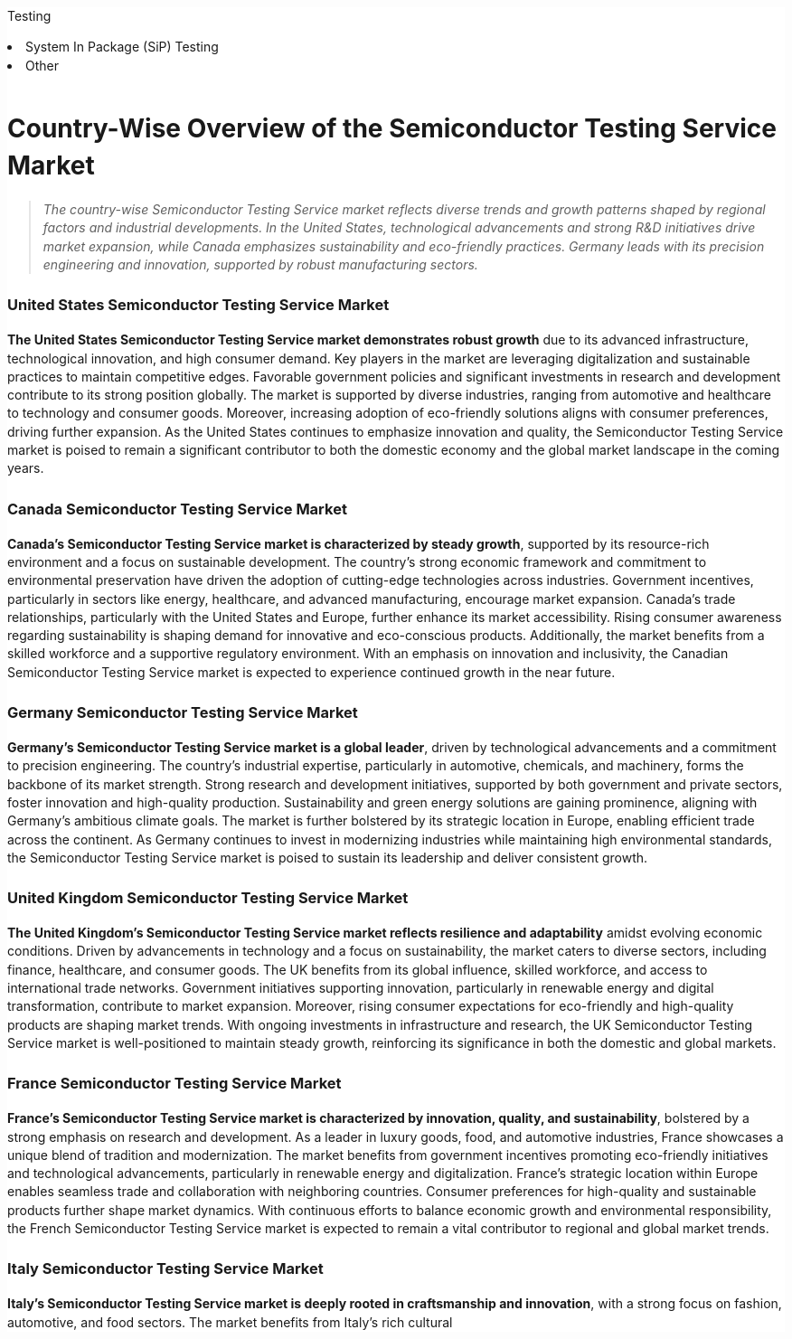 Testing</li><li>System In Package (SiP) Testing</li><li>Other</li></ul><h1><span class="">Country-Wise Overview of the Semiconductor Testing Service Market<br /></span></h1><blockquote><p><em><span class="">The country-wise Semiconductor Testing Service market reflects diverse trends and growth patterns shaped by regional factors and industrial developments. In the United States, technological advancements and strong R&amp;D initiatives drive market expansion, while Canada emphasizes sustainability and eco-friendly practices. Germany leads with its precision engineering and innovation, supported by robust manufacturing sectors.</span></em></p></blockquote><h3><strong>United States Semiconductor Testing Service Market</strong></h3><p><strong>The United States Semiconductor Testing Service market demonstrates robust growth</strong> due to its advanced infrastructure, technological innovation, and high consumer demand. Key players in the market are leveraging digitalization and sustainable practices to maintain competitive edges. Favorable government policies and significant investments in research and development contribute to its strong position globally. The market is supported by diverse industries, ranging from automotive and healthcare to technology and consumer goods. Moreover, increasing adoption of eco-friendly solutions aligns with consumer preferences, driving further expansion. As the United States continues to emphasize innovation and quality, the Semiconductor Testing Service market is poised to remain a significant contributor to both the domestic economy and the global market landscape in the coming years.</p><h3><strong>Canada Semiconductor Testing Service Market</strong></h3><p><strong>Canada&rsquo;s Semiconductor Testing Service market is characterized by steady growth</strong>, supported by its resource-rich environment and a focus on sustainable development. The country&rsquo;s strong economic framework and commitment to environmental preservation have driven the adoption of cutting-edge technologies across industries. Government incentives, particularly in sectors like energy, healthcare, and advanced manufacturing, encourage market expansion. Canada&rsquo;s trade relationships, particularly with the United States and Europe, further enhance its market accessibility. Rising consumer awareness regarding sustainability is shaping demand for innovative and eco-conscious products. Additionally, the market benefits from a skilled workforce and a supportive regulatory environment. With an emphasis on innovation and inclusivity, the Canadian Semiconductor Testing Service market is expected to experience continued growth in the near future.</p><h3><strong>Germany Semiconductor Testing Service Market</strong></h3><p><strong>Germany&rsquo;s Semiconductor Testing Service market is a global leader</strong>, driven by technological advancements and a commitment to precision engineering. The country&rsquo;s industrial expertise, particularly in automotive, chemicals, and machinery, forms the backbone of its market strength. Strong research and development initiatives, supported by both government and private sectors, foster innovation and high-quality production. Sustainability and green energy solutions are gaining prominence, aligning with Germany&rsquo;s ambitious climate goals. The market is further bolstered by its strategic location in Europe, enabling efficient trade across the continent. As Germany continues to invest in modernizing industries while maintaining high environmental standards, the Semiconductor Testing Service market is poised to sustain its leadership and deliver consistent growth.</p><h3><strong>United Kingdom Semiconductor Testing Service Market</strong></h3><p><strong>The United Kingdom&rsquo;s Semiconductor Testing Service market reflects resilience and adaptability</strong> amidst evolving economic conditions. Driven by advancements in technology and a focus on sustainability, the market caters to diverse sectors, including finance, healthcare, and consumer goods. The UK benefits from its global influence, skilled workforce, and access to international trade networks. Government initiatives supporting innovation, particularly in renewable energy and digital transformation, contribute to market expansion. Moreover, rising consumer expectations for eco-friendly and high-quality products are shaping market trends. With ongoing investments in infrastructure and research, the UK Semiconductor Testing Service market is well-positioned to maintain steady growth, reinforcing its significance in both the domestic and global markets.</p><h3><strong>France Semiconductor Testing Service Market</strong></h3><p><strong>France&rsquo;s Semiconductor Testing Service market is characterized by innovation, quality, and sustainability</strong>, bolstered by a strong emphasis on research and development. As a leader in luxury goods, food, and automotive industries, France showcases a unique blend of tradition and modernization. The market benefits from government incentives promoting eco-friendly initiatives and technological advancements, particularly in renewable energy and digitalization. France&rsquo;s strategic location within Europe enables seamless trade and collaboration with neighboring countries. Consumer preferences for high-quality and sustainable products further shape market dynamics. With continuous efforts to balance economic growth and environmental responsibility, the French Semiconductor Testing Service market is expected to remain a vital contributor to regional and global market trends.</p><h3><strong>Italy Semiconductor Testing Service Market</strong></h3><p><strong>Italy&rsquo;s Semiconductor Testing Service market is deeply rooted in craftsmanship and innovation</strong>, with a strong focus on fashion, automotive, and food sectors. The market benefits from Italy&rsquo;s rich cultural